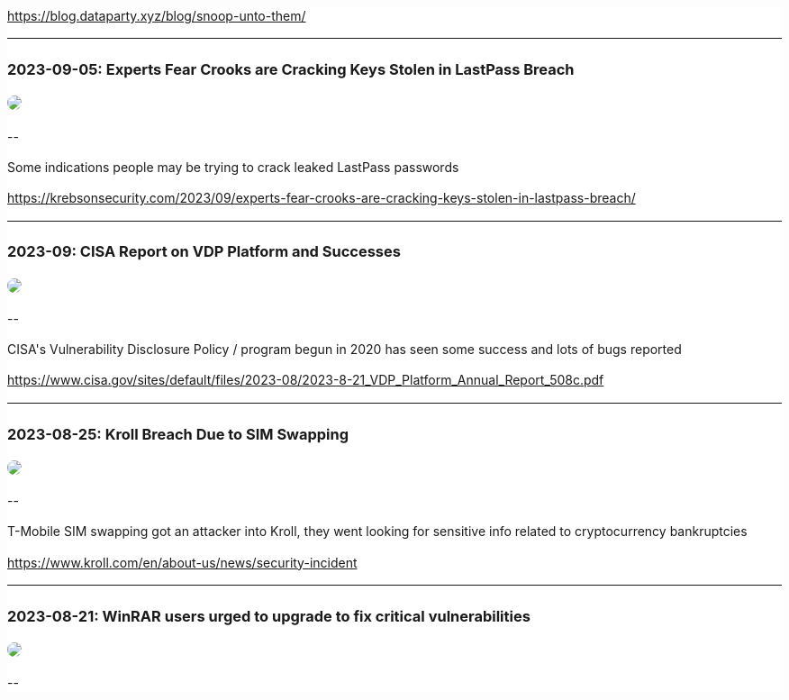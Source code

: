 https://blog.dataparty.xyz/blog/snoop-unto-them/

---

### 2023-09-05: Experts Fear Crooks are Cracking Keys Stolen in LastPass Breach

<img src="https://www.malwarebytes.com/blog/news/2022/08/asset_upload_file39648_234597.png"
	style="height:400px; border-radius:15px;" />

--

Some indications people may be trying to crack leaked LastPass passwords

https://krebsonsecurity.com/2023/09/experts-fear-crooks-are-cracking-keys-stolen-in-lastpass-breach/

---

### 2023-09: CISA Report on VDP Platform and Successes

<img src="https://upload.wikimedia.org/wikipedia/commons/thumb/6/6d/Metallic_shield_bug444.jpg/1200px-Metallic_shield_bug444.jpg"
	style="height:400px; border-radius:15px;" />

--

CISA's Vulnerability Disclosure Policy / program begun in 2020 has seen some success and lots of bugs reported

https://www.cisa.gov/sites/default/files/2023-08/2023-8-21_VDP_Platform_Annual_Report_508c.pdf

---

### 2023-08-25: Kroll Breach Due to SIM Swapping

<img src="https://images.crunchbase.com/image/upload/c_lpad,f_auto,q_auto:eco,dpr_1/b9corhx5kf9pykqkj0tj"
	style="height:400px; border-radius:15px;" />

--

T-Mobile SIM swapping got an attacker into Kroll, they went looking for sensitive info related to cryptocurrency bankruptcies

https://www.kroll.com/en/about-us/news/security-incident

---

### 2023-08-21: WinRAR users urged to upgrade to fix critical vulnerabilities

<img src="https://www.ziprararchiver.com/blog/images/functions-benefits-and-disadvantages-of-using-winrar.jpg"
	style="height:400px; border-radius:15px;" />

--
